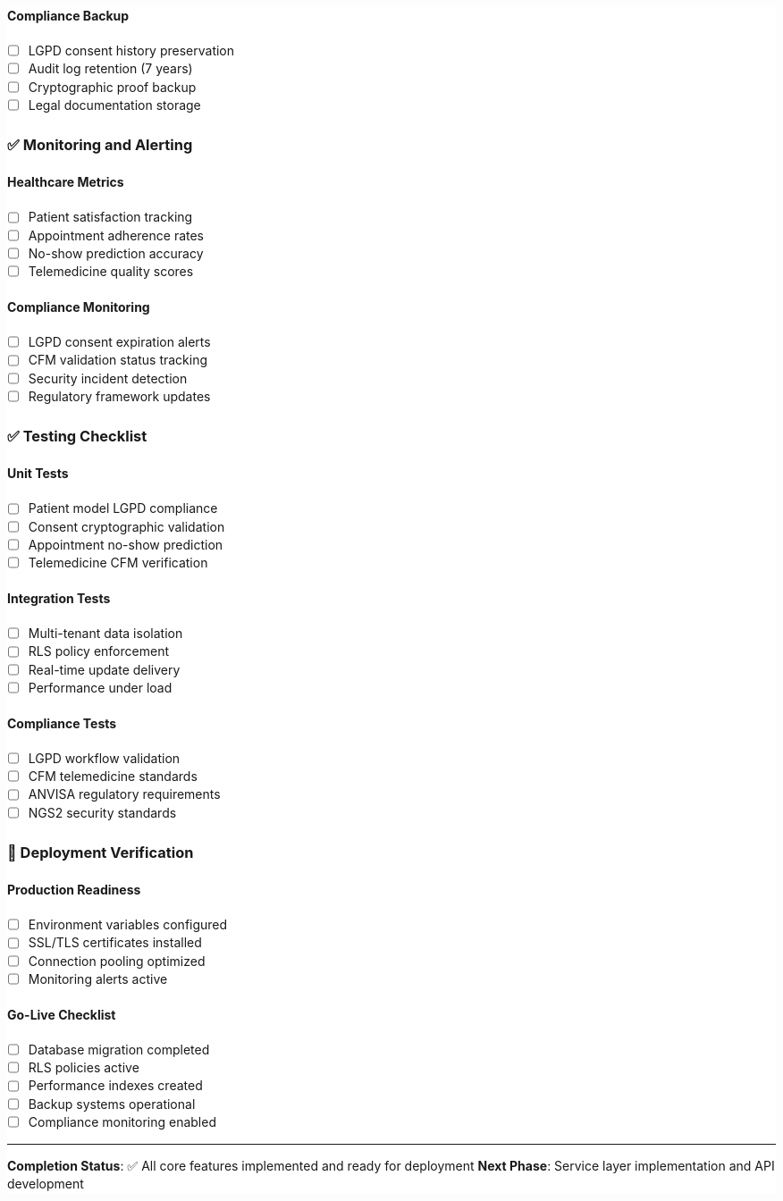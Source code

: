 #### Compliance Backup
- [ ] LGPD consent history preservation
- [ ] Audit log retention (7 years)
- [ ] Cryptographic proof backup
- [ ] Legal documentation storage

### ✅ Monitoring and Alerting

#### Healthcare Metrics
- [ ] Patient satisfaction tracking
- [ ] Appointment adherence rates
- [ ] No-show prediction accuracy
- [ ] Telemedicine quality scores

#### Compliance Monitoring
- [ ] LGPD consent expiration alerts
- [ ] CFM validation status tracking
- [ ] Security incident detection
- [ ] Regulatory framework updates

### ✅ Testing Checklist

#### Unit Tests
- [ ] Patient model LGPD compliance
- [ ] Consent cryptographic validation
- [ ] Appointment no-show prediction
- [ ] Telemedicine CFM verification

#### Integration Tests
- [ ] Multi-tenant data isolation
- [ ] RLS policy enforcement
- [ ] Real-time update delivery
- [ ] Performance under load

#### Compliance Tests
- [ ] LGPD workflow validation
- [ ] CFM telemedicine standards
- [ ] ANVISA regulatory requirements
- [ ] NGS2 security standards

### 🚀 Deployment Verification

#### Production Readiness
- [ ] Environment variables configured
- [ ] SSL/TLS certificates installed
- [ ] Connection pooling optimized
- [ ] Monitoring alerts active

#### Go-Live Checklist
- [ ] Database migration completed
- [ ] RLS policies active
- [ ] Performance indexes created
- [ ] Backup systems operational
- [ ] Compliance monitoring enabled

---

**Completion Status**: ✅ All core features implemented and ready for deployment
**Next Phase**: Service layer implementation and API development